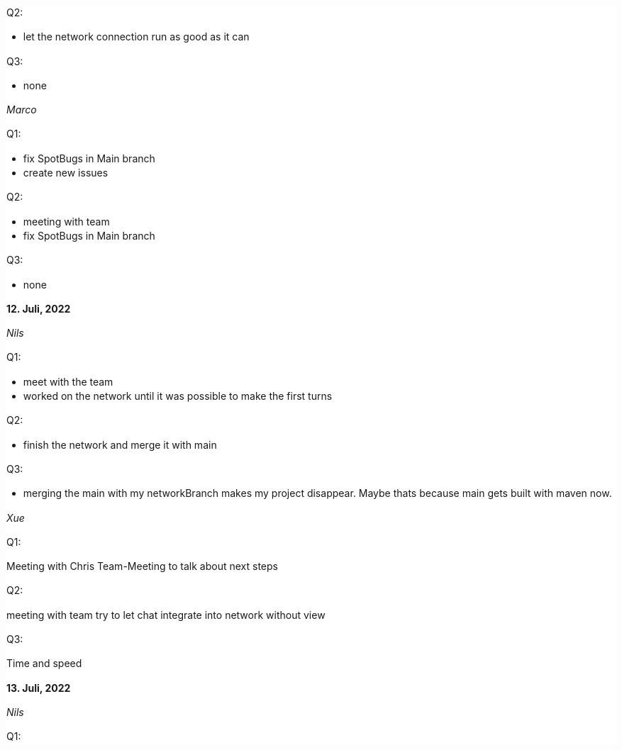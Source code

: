 Q2:

- let the network connection run as good as it can

Q3:

- none

_Marco_

Q1:

- fix SpotBugs in Main branch
- create new issues

Q2:

- meeting with team
- fix SpotBugs in Main branch

Q3:

- none

**12. Juli, 2022**

_Nils_

Q1:

- meet with the team
- worked on the network until it was possible to make the first turns

Q2:

- finish the network and merge it with main

Q3:

- merging the main with my networkBranch makes my project disappear. Maybe thats because main gets built with maven now.

_Xue_

Q1:

Meeting with Chris
Team-Meeting to talk about next steps

Q2:

meeting with team
try to let chat integrate into network without view

Q3:

Time and speed

**13. Juli, 2022**

_Nils_

Q1:
